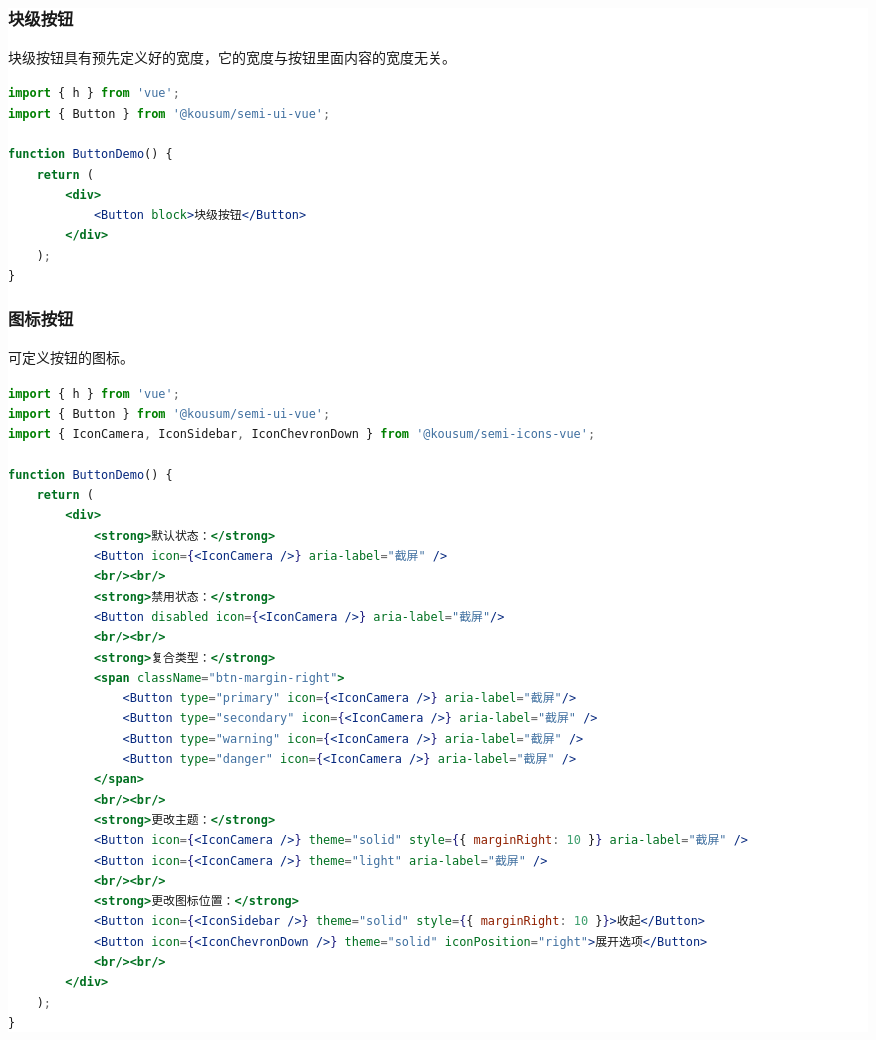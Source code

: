 ### 块级按钮

块级按钮具有预先定义好的宽度，它的宽度与按钮里面内容的宽度无关。

```jsx live=true dir="column"
import { h } from 'vue';
import { Button } from '@kousum/semi-ui-vue';

function ButtonDemo() {
    return (
        <div>
            <Button block>块级按钮</Button>
        </div>
    );
}
```

### 图标按钮

可定义按钮的图标。

```jsx live=true dir="column"
import { h } from 'vue';
import { Button } from '@kousum/semi-ui-vue';
import { IconCamera, IconSidebar, IconChevronDown } from '@kousum/semi-icons-vue';

function ButtonDemo() {
    return (
        <div>
            <strong>默认状态：</strong>
            <Button icon={<IconCamera />} aria-label="截屏" />
            <br/><br/>
            <strong>禁用状态：</strong>
            <Button disabled icon={<IconCamera />} aria-label="截屏"/>
            <br/><br/>
            <strong>复合类型：</strong>
            <span className="btn-margin-right">
                <Button type="primary" icon={<IconCamera />} aria-label="截屏"/>
                <Button type="secondary" icon={<IconCamera />} aria-label="截屏" />
                <Button type="warning" icon={<IconCamera />} aria-label="截屏" />
                <Button type="danger" icon={<IconCamera />} aria-label="截屏" />
            </span>
            <br/><br/>
            <strong>更改主题：</strong>
            <Button icon={<IconCamera />} theme="solid" style={{ marginRight: 10 }} aria-label="截屏" />
            <Button icon={<IconCamera />} theme="light" aria-label="截屏" />
            <br/><br/>
            <strong>更改图标位置：</strong>
            <Button icon={<IconSidebar />} theme="solid" style={{ marginRight: 10 }}>收起</Button>
            <Button icon={<IconChevronDown />} theme="solid" iconPosition="right">展开选项</Button>
            <br/><br/>
        </div>
    );
}
```
